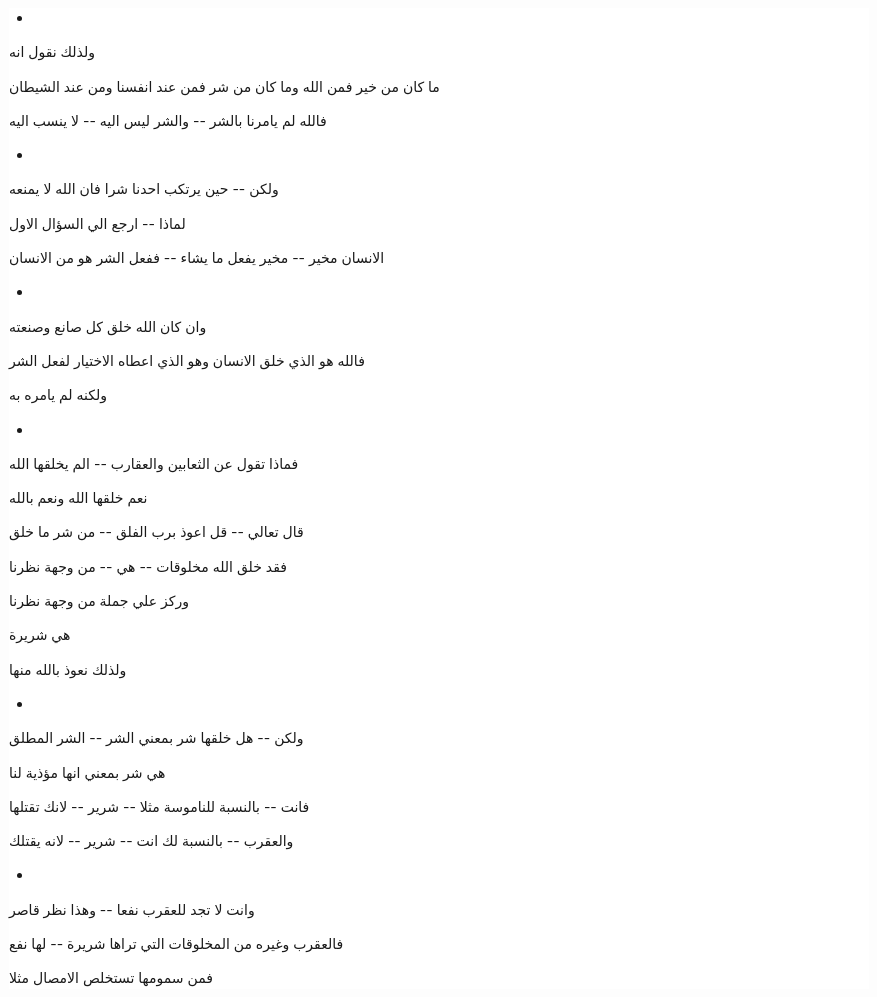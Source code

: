 -

ولذلك نقول انه

ما كان من خير فمن الله وما كان من شر فمن عند انفسنا ومن
عند الشيطان

فالله لم يامرنا بالشر -- والشر ليس اليه -- لا ينسب
اليه

-

ولكن -- حين يرتكب احدنا شرا فان الله لا يمنعه

لماذا -- ارجع الي السؤال الاول

الانسان مخير -- مخير يفعل ما يشاء -- ففعل الشر هو من
الانسان

-

وان كان الله خلق كل صانع وصنعته

فالله هو الذي خلق الانسان وهو الذي اعطاه الاختيار لفعل
الشر

ولكنه لم يامره به

-

فماذا تقول عن الثعابين والعقارب -- الم يخلقها
الله

نعم خلقها الله ونعم بالله

قال تعالي -- قل اعوذ برب الفلق -- من شر ما خلق

فقد خلق الله مخلوقات -- هي -- من وجهة نظرنا

وركز علي جملة من وجهة نظرنا

هي شريرة

ولذلك نعوذ بالله منها

-

ولكن -- هل خلقها شر بمعني الشر -- الشر المطلق

هي شر بمعني انها مؤذية لنا

فانت -- بالنسبة للناموسة مثلا -- شرير -- لانك
تقتلها

والعقرب -- بالنسبة لك انت -- شرير -- لانه يقتلك

-

وانت لا تجد للعقرب نفعا -- وهذا نظر قاصر

فالعقرب وغيره من المخلوقات التي تراها شريرة -- لها
نفع

فمن سمومها تستخلص الامصال مثلا
